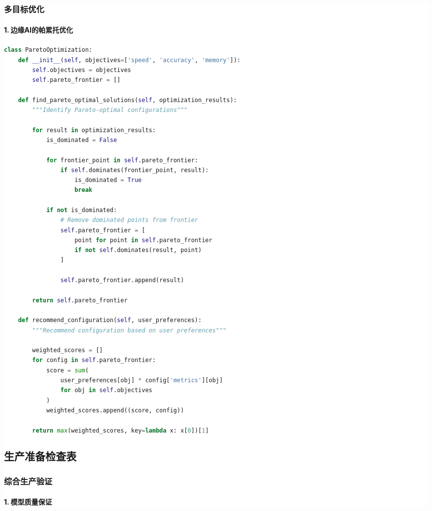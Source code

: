 ### 多目标优化

#### 1. 边缘AI的帕累托优化

```python
class ParetoOptimization:
    def __init__(self, objectives=['speed', 'accuracy', 'memory']):
        self.objectives = objectives
        self.pareto_frontier = []
    
    def find_pareto_optimal_solutions(self, optimization_results):
        """Identify Pareto-optimal configurations"""
        
        for result in optimization_results:
            is_dominated = False
            
            for frontier_point in self.pareto_frontier:
                if self.dominates(frontier_point, result):
                    is_dominated = True
                    break
            
            if not is_dominated:
                # Remove dominated points from frontier
                self.pareto_frontier = [
                    point for point in self.pareto_frontier 
                    if not self.dominates(result, point)
                ]
                
                self.pareto_frontier.append(result)
        
        return self.pareto_frontier
    
    def recommend_configuration(self, user_preferences):
        """Recommend configuration based on user preferences"""
        
        weighted_scores = []
        for config in self.pareto_frontier:
            score = sum(
                user_preferences[obj] * config['metrics'][obj] 
                for obj in self.objectives
            )
            weighted_scores.append((score, config))
        
        return max(weighted_scores, key=lambda x: x[0])[1]
```

## 生产准备检查表

### 综合生产验证

#### 1. 模型质量保证
